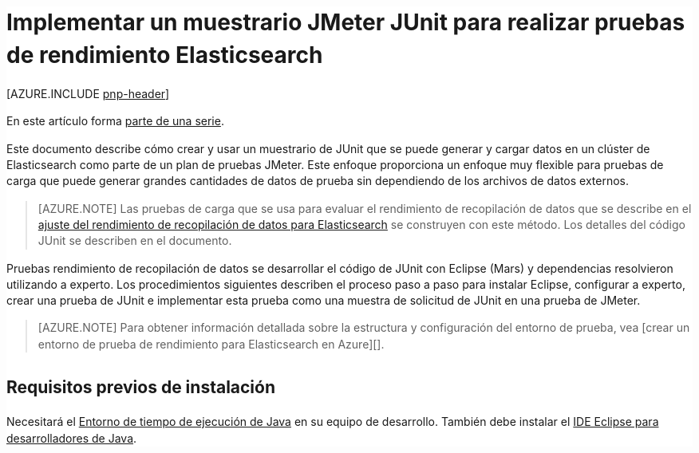 <properties
   pageTitle="Implementar un muestrario JMeter JUnit para realizar pruebas de rendimiento Elasticsearch | Microsoft Azure"
   description="Cómo usar un muestrario de JUnit para generar y cargar datos en un clúster de Elasticsearch."
   services=""
   documentationCenter="na"
   authors="dragon119"
   manager="bennage"
   editor=""
   tags=""/>

<tags
   ms.service="guidance"
   ms.devlang="na"
   ms.topic="article"
   ms.tgt_pltfrm="na"
   ms.workload="na"
   ms.date="09/22/2016"
   ms.author="masashin"/>
   
# <a name="deploying-a-jmeter-junit-sampler-for-testing-elasticsearch-performance"></a>Implementar un muestrario JMeter JUnit para realizar pruebas de rendimiento Elasticsearch

[AZURE.INCLUDE [pnp-header](../../includes/guidance-pnp-header-include.md)]

En este artículo forma [parte de una serie](guidance-elasticsearch.md). 

Este documento describe cómo crear y usar un muestrario de JUnit que se puede generar y cargar datos en un clúster de Elasticsearch como parte de un plan de pruebas JMeter. Este enfoque proporciona un enfoque muy flexible para pruebas de carga que puede generar grandes cantidades de datos de prueba sin dependiendo de los archivos de datos externos.

> [AZURE.NOTE] Las pruebas de carga que se usa para evaluar el rendimiento de recopilación de datos que se describe en el [ajuste del rendimiento de recopilación de datos para Elasticsearch](guidance-elasticsearch-tuning-data-ingestion-performance.md) se construyen con este método. Los detalles del código JUnit se describen en el documento.

Pruebas rendimiento de recopilación de datos se desarrollar el código de JUnit con Eclipse (Mars) y dependencias resolvieron utilizando a experto. Los procedimientos siguientes describen el proceso paso a paso para instalar Eclipse, configurar a experto, crear una prueba de JUnit e implementar esta prueba como una muestra de solicitud de JUnit en una prueba de JMeter.

> [AZURE.NOTE] Para obtener información detallada sobre la estructura y configuración del entorno de prueba, vea [crear un entorno de prueba de rendimiento para Elasticsearch en Azure][].

## <a name="installing-prerequisites"></a>Requisitos previos de instalación

Necesitará el [Entorno de tiempo de ejecución de Java](http://www.java.com/en/download/ie_manual.jsp) en su equipo de desarrollo.
También debe instalar el [IDE Eclipse para desarrolladores de Java](https://www.eclipse.org/downloads/index.php?show_instructions=TRUE).


[Crear un entorno de prueba para Elasticsearch en Azure de rendimiento]: guidance-elasticsearch-creating-performance-testing-environment.md